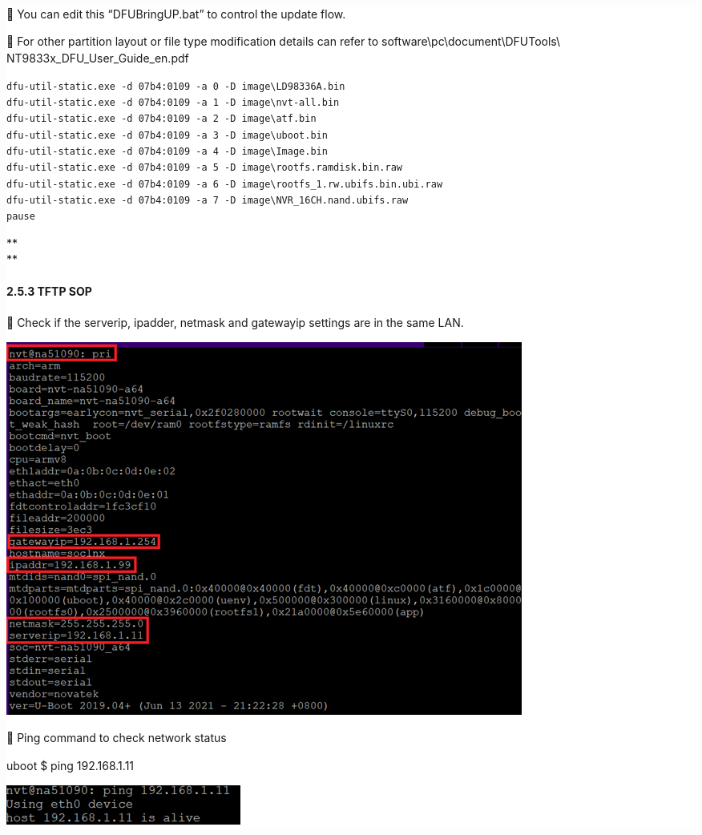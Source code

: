  You can edit this “DFUBringUP.bat” to control the update flow.

 For other partition layout or file type modification details can refer to software\\pc\\document\\DFUTools\\ NT9833x_DFU_User_Guide_en.pdf

~~~~~~~~~~~~~~~~~~~~~~~~~~~~~~~~~~~~~~~~~~~~~~~~~~~~~~~~~~~~~~~~~~~~~~~~~~~~~~~~
dfu-util-static.exe -d 07b4:0109 -a 0 -D image\LD98336A.bin
dfu-util-static.exe -d 07b4:0109 -a 1 -D image\nvt-all.bin
dfu-util-static.exe -d 07b4:0109 -a 2 -D image\atf.bin
dfu-util-static.exe -d 07b4:0109 -a 3 -D image\uboot.bin
dfu-util-static.exe -d 07b4:0109 -a 4 -D image\Image.bin
dfu-util-static.exe -d 07b4:0109 -a 5 -D image\rootfs.ramdisk.bin.raw
dfu-util-static.exe -d 07b4:0109 -a 6 -D image\rootfs_1.rw.ubifs.bin.ubi.raw
dfu-util-static.exe -d 07b4:0109 -a 7 -D image\NVR_16CH.nand.ubifs.raw
pause
~~~~~~~~~~~~~~~~~~~~~~~~~~~~~~~~~~~~~~~~~~~~~~~~~~~~~~~~~~~~~~~~~~~~~~~~~~~~~~~~

**  
**

#### 2.5.3 TFTP SOP

 Check if the serverip, ipadder, netmask and gatewayip settings are in the same LAN.

![D:\\work6\\636\\fhtml\\NT9833x_Quick_Bringup_User_Guide_en.files\\image018.png](nvt_media/0448e5e783ddbcb01357b30a27a408e4.png)

 Ping command to check network status

uboot \$ ping 192.168.1.11

![D:\\work6\\636\\fhtml\\NT9833x_Quick_Bringup_User_Guide_en.files\\image019.png](nvt_media/33397837431b8c564b1cefe73da960c6.png)

